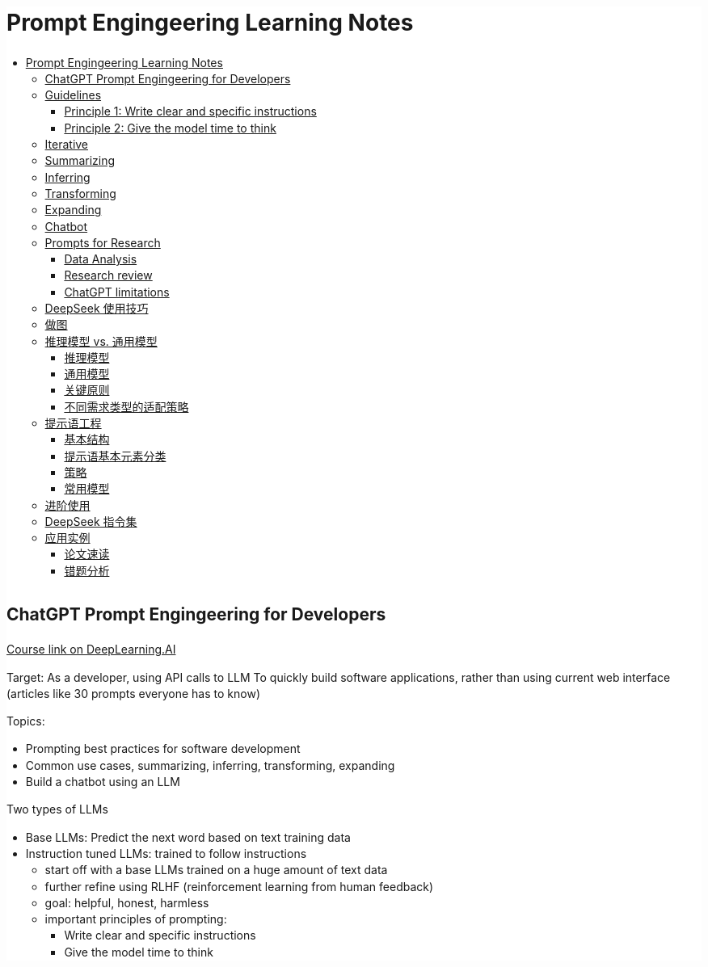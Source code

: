 # Prompt Engingeering Learning Notes

- [Prompt Engingeering Learning Notes](#prompt-engingeering-learning-notes)
  - [ChatGPT Prompt Engingeering for Developers](#chatgpt-prompt-engingeering-for-developers)
  - [Guidelines](#guidelines)
    - [Principle 1: Write clear and specific instructions](#principle-1-write-clear-and-specific-instructions)
    - [Principle 2: Give the model time to think](#principle-2-give-the-model-time-to-think)
  - [Iterative](#iterative)
  - [Summarizing](#summarizing)
  - [Inferring](#inferring)
  - [Transforming](#transforming)
  - [Expanding](#expanding)
  - [Chatbot](#chatbot)
  - [Prompts for Research](#prompts-for-research)
    - [Data Analysis](#data-analysis)
    - [Research review](#research-review)
    - [ChatGPT limitations](#chatgpt-limitations)
  - [DeepSeek 使用技巧](#deepseek-使用技巧)
  - [做图](#做图)
  - [推理模型 vs. 通用模型](#推理模型-vs-通用模型)
    - [推理模型](#推理模型)
    - [通用模型](#通用模型)
    - [关键原则](#关键原则)
    - [不同需求类型的适配策略](#不同需求类型的适配策略)
  - [提示语工程](#提示语工程)
    - [基本结构](#基本结构)
    - [提示语基本元素分类](#提示语基本元素分类)
    - [策略](#策略)
    - [常用模型](#常用模型)
  - [进阶使用](#进阶使用)
  - [DeepSeek 指令集](#deepseek-指令集)
  - [应用实例](#应用实例)
    - [论文速读](#论文速读)
    - [错题分析](#错题分析)

## ChatGPT Prompt Engingeering for Developers

[Course link on DeepLearning.AI](https://learn.deeplearning.ai/chatgpt-prompt-eng/)

Target: As a developer, using API calls to LLM To quickly build software applications, rather than using current web interface (articles like 30 prompts everyone has to know)

Topics:

- Prompting best practices for software development
- Common use cases, summarizing, inferring, transforming, expanding
- Build a chatbot using an LLM

Two types of LLMs

- Base LLMs: Predict the next word based on text training data
- Instruction tuned LLMs: trained to follow instructions
  - start off with a base LLMs trained on a huge amount of text data
  - further refine using RLHF (reinforcement learning from human feedback)
  - goal: helpful, honest, harmless
  - important principles of prompting:
    - Write clear and specific instructions
    - Give the model time to think
